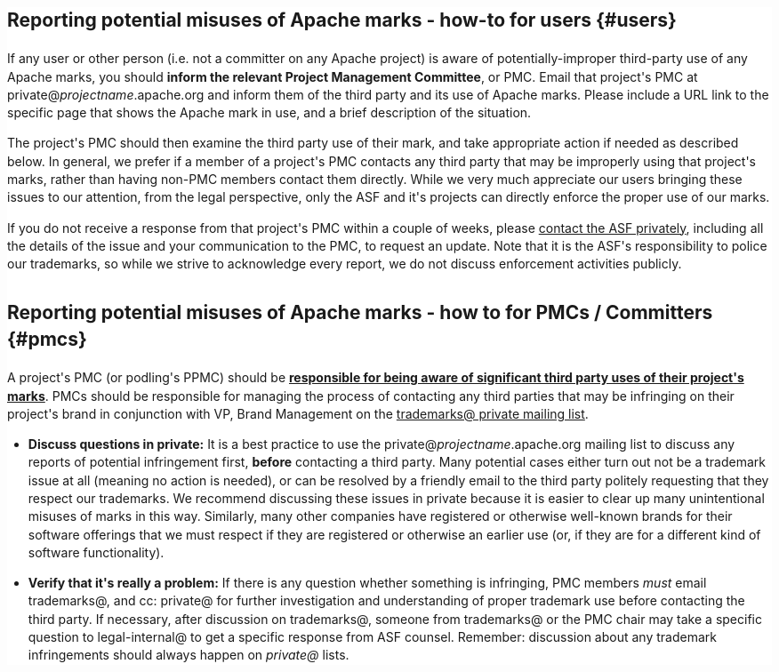 ## Reporting potential misuses of Apache marks - how-to for users  {#users}

If any user or other person (i.e. not a committer on any Apache project)
is aware of potentially-improper third-party use of any Apache marks,
you should **inform the relevant Project Management Committee**, or PMC.
Email that project's PMC at private@*projectname*.apache.org and
inform them of the third party and its use of Apache marks.  Please include
a URL link to the specific page that shows the Apache mark in use,
and a brief description of the situation.

The project's PMC should then examine the third party use of their mark, and take
appropriate action if needed as described below.  In general, we prefer if
a member of a project's PMC contacts any third party that may be improperly
using that project's marks, rather than having non-PMC members contact them directly.
While we very much appreciate our users bringing these issues to our attention,
from the legal perspective, only the ASF and it's projects can directly
enforce the proper use of our marks.

If you do not receive a response from that project's PMC within a couple of weeks,
please [contact the ASF privately][contactother], including all the details of the issue and your communication to the PMC, to request an update.
Note that it is the ASF's responsibility to police our trademarks, so while
we strive to acknowledge every report, we do not discuss enforcement
activities publicly.

## Reporting potential misuses of Apache marks - how to for PMCs / Committers  {#pmcs}

A project's PMC (or podling's PPMC) should be **[responsible for being aware of
significant third party uses of their project's marks][1]**.
PMCs should be responsible for managing the process of contacting any
third parties that may be infringing on their project's brand in conjunction
with VP, Brand Management on the [trademarks@ private mailing list][contact].

 * **Discuss questions in private:** It is a best practice to use the private@*projectname*.apache.org
mailing list to discuss any reports of potential infringement first, **before**
contacting a third party.  Many potential cases either turn out not be a trademark
issue at all (meaning no action is needed), or can be resolved by a friendly email to the third party
politely requesting that they respect our trademarks.  We recommend discussing these issues in private
because it is easier to clear up many unintentional misuses of marks in this way.  Similarly, many other companies have
registered or otherwise well-known brands for their software offerings that
we must respect if they are registered or otherwise an earlier use (or, if
they are for a different kind of software functionality).

 - **Verify that it's really a problem:** If there is any question whether something is infringing,
PMC members *must* email trademarks@, and cc: private@ for further
investigation and understanding of proper trademark use before contacting the third party.  If necessary,
after discussion on trademarks@, someone from trademarks@
or the PMC chair may take a specific question to legal-internal@ to get
a specific response from ASF counsel.  Remember: discussion about
any trademark infringements should always happen on *private@* lists.


[contact]: /foundation/marks/contact
[contactother]: /foundation/marks/contact#other
[resources]: /foundation/marks/resources
[1]: /foundation/marks/responsibility
[2]: /foundation/marks/templates/
[3]: /foundation/marks/resources
